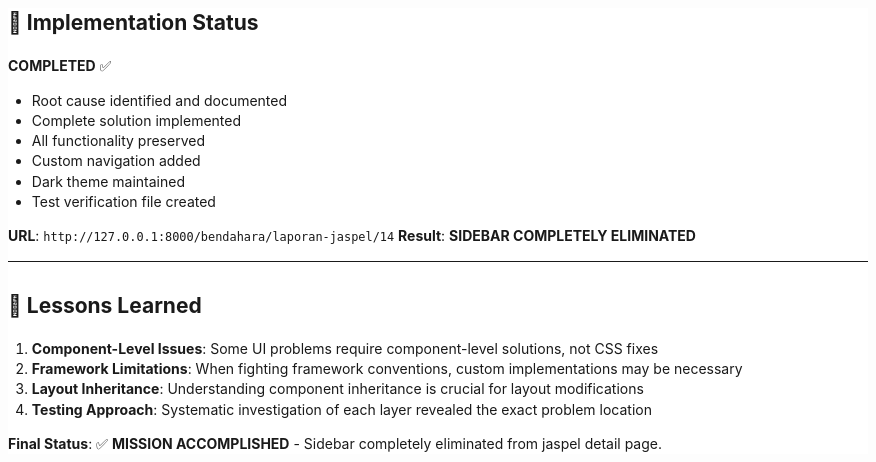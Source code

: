 ## 🚀 Implementation Status

**COMPLETED** ✅
- Root cause identified and documented
- Complete solution implemented
- All functionality preserved
- Custom navigation added
- Dark theme maintained
- Test verification file created

**URL**: `http://127.0.0.1:8000/bendahara/laporan-jaspel/14`
**Result**: **SIDEBAR COMPLETELY ELIMINATED**

---

## 📝 Lessons Learned

1. **Component-Level Issues**: Some UI problems require component-level solutions, not CSS fixes
2. **Framework Limitations**: When fighting framework conventions, custom implementations may be necessary
3. **Layout Inheritance**: Understanding component inheritance is crucial for layout modifications
4. **Testing Approach**: Systematic investigation of each layer revealed the exact problem location

**Final Status**: ✅ **MISSION ACCOMPLISHED** - Sidebar completely eliminated from jaspel detail page.